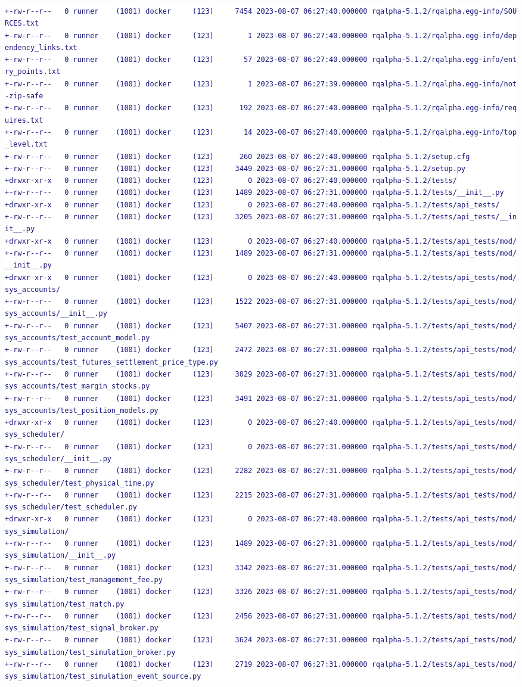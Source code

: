 ```diff
+-rw-r--r--   0 runner    (1001) docker     (123)     7454 2023-08-07 06:27:40.000000 rqalpha-5.1.2/rqalpha.egg-info/SOURCES.txt
+-rw-r--r--   0 runner    (1001) docker     (123)        1 2023-08-07 06:27:40.000000 rqalpha-5.1.2/rqalpha.egg-info/dependency_links.txt
+-rw-r--r--   0 runner    (1001) docker     (123)       57 2023-08-07 06:27:40.000000 rqalpha-5.1.2/rqalpha.egg-info/entry_points.txt
+-rw-r--r--   0 runner    (1001) docker     (123)        1 2023-08-07 06:27:39.000000 rqalpha-5.1.2/rqalpha.egg-info/not-zip-safe
+-rw-r--r--   0 runner    (1001) docker     (123)      192 2023-08-07 06:27:40.000000 rqalpha-5.1.2/rqalpha.egg-info/requires.txt
+-rw-r--r--   0 runner    (1001) docker     (123)       14 2023-08-07 06:27:40.000000 rqalpha-5.1.2/rqalpha.egg-info/top_level.txt
+-rw-r--r--   0 runner    (1001) docker     (123)      260 2023-08-07 06:27:40.000000 rqalpha-5.1.2/setup.cfg
+-rw-r--r--   0 runner    (1001) docker     (123)     3449 2023-08-07 06:27:31.000000 rqalpha-5.1.2/setup.py
+drwxr-xr-x   0 runner    (1001) docker     (123)        0 2023-08-07 06:27:40.000000 rqalpha-5.1.2/tests/
+-rw-r--r--   0 runner    (1001) docker     (123)     1489 2023-08-07 06:27:31.000000 rqalpha-5.1.2/tests/__init__.py
+drwxr-xr-x   0 runner    (1001) docker     (123)        0 2023-08-07 06:27:40.000000 rqalpha-5.1.2/tests/api_tests/
+-rw-r--r--   0 runner    (1001) docker     (123)     3205 2023-08-07 06:27:31.000000 rqalpha-5.1.2/tests/api_tests/__init__.py
+drwxr-xr-x   0 runner    (1001) docker     (123)        0 2023-08-07 06:27:40.000000 rqalpha-5.1.2/tests/api_tests/mod/
+-rw-r--r--   0 runner    (1001) docker     (123)     1489 2023-08-07 06:27:31.000000 rqalpha-5.1.2/tests/api_tests/mod/__init__.py
+drwxr-xr-x   0 runner    (1001) docker     (123)        0 2023-08-07 06:27:40.000000 rqalpha-5.1.2/tests/api_tests/mod/sys_accounts/
+-rw-r--r--   0 runner    (1001) docker     (123)     1522 2023-08-07 06:27:31.000000 rqalpha-5.1.2/tests/api_tests/mod/sys_accounts/__init__.py
+-rw-r--r--   0 runner    (1001) docker     (123)     5407 2023-08-07 06:27:31.000000 rqalpha-5.1.2/tests/api_tests/mod/sys_accounts/test_account_model.py
+-rw-r--r--   0 runner    (1001) docker     (123)     2472 2023-08-07 06:27:31.000000 rqalpha-5.1.2/tests/api_tests/mod/sys_accounts/test_futures_settlement_price_type.py
+-rw-r--r--   0 runner    (1001) docker     (123)     3029 2023-08-07 06:27:31.000000 rqalpha-5.1.2/tests/api_tests/mod/sys_accounts/test_margin_stocks.py
+-rw-r--r--   0 runner    (1001) docker     (123)     3491 2023-08-07 06:27:31.000000 rqalpha-5.1.2/tests/api_tests/mod/sys_accounts/test_position_models.py
+drwxr-xr-x   0 runner    (1001) docker     (123)        0 2023-08-07 06:27:40.000000 rqalpha-5.1.2/tests/api_tests/mod/sys_scheduler/
+-rw-r--r--   0 runner    (1001) docker     (123)        0 2023-08-07 06:27:31.000000 rqalpha-5.1.2/tests/api_tests/mod/sys_scheduler/__init__.py
+-rw-r--r--   0 runner    (1001) docker     (123)     2282 2023-08-07 06:27:31.000000 rqalpha-5.1.2/tests/api_tests/mod/sys_scheduler/test_physical_time.py
+-rw-r--r--   0 runner    (1001) docker     (123)     2215 2023-08-07 06:27:31.000000 rqalpha-5.1.2/tests/api_tests/mod/sys_scheduler/test_scheduler.py
+drwxr-xr-x   0 runner    (1001) docker     (123)        0 2023-08-07 06:27:40.000000 rqalpha-5.1.2/tests/api_tests/mod/sys_simulation/
+-rw-r--r--   0 runner    (1001) docker     (123)     1489 2023-08-07 06:27:31.000000 rqalpha-5.1.2/tests/api_tests/mod/sys_simulation/__init__.py
+-rw-r--r--   0 runner    (1001) docker     (123)     3342 2023-08-07 06:27:31.000000 rqalpha-5.1.2/tests/api_tests/mod/sys_simulation/test_management_fee.py
+-rw-r--r--   0 runner    (1001) docker     (123)     3326 2023-08-07 06:27:31.000000 rqalpha-5.1.2/tests/api_tests/mod/sys_simulation/test_match.py
+-rw-r--r--   0 runner    (1001) docker     (123)     2456 2023-08-07 06:27:31.000000 rqalpha-5.1.2/tests/api_tests/mod/sys_simulation/test_signal_broker.py
+-rw-r--r--   0 runner    (1001) docker     (123)     3624 2023-08-07 06:27:31.000000 rqalpha-5.1.2/tests/api_tests/mod/sys_simulation/test_simulation_broker.py
+-rw-r--r--   0 runner    (1001) docker     (123)     2719 2023-08-07 06:27:31.000000 rqalpha-5.1.2/tests/api_tests/mod/sys_simulation/test_simulation_event_source.py
```
